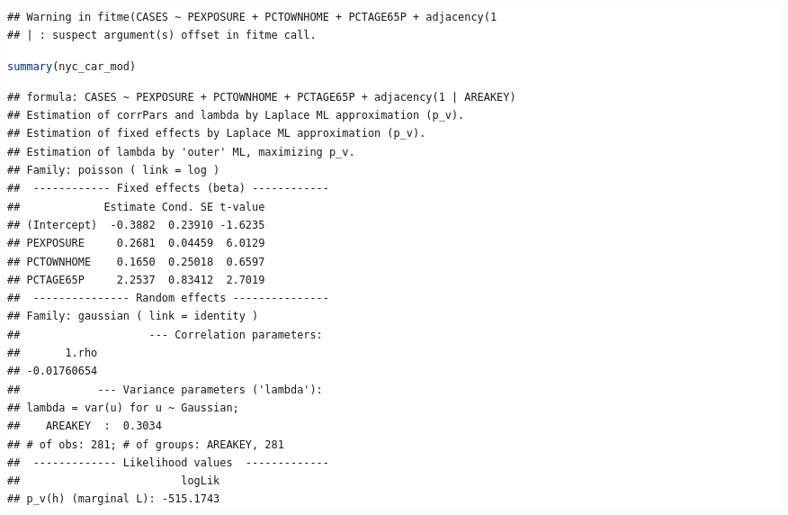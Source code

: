     ## Warning in fitme(CASES ~ PEXPOSURE + PCTOWNHOME + PCTAGE65P + adjacency(1
    ## | : suspect argument(s) offset in fitme call.

``` r
summary(nyc_car_mod)
```

    ## formula: CASES ~ PEXPOSURE + PCTOWNHOME + PCTAGE65P + adjacency(1 | AREAKEY)
    ## Estimation of corrPars and lambda by Laplace ML approximation (p_v).
    ## Estimation of fixed effects by Laplace ML approximation (p_v).
    ## Estimation of lambda by 'outer' ML, maximizing p_v.
    ## Family: poisson ( link = log ) 
    ##  ------------ Fixed effects (beta) ------------
    ##             Estimate Cond. SE t-value
    ## (Intercept)  -0.3882  0.23910 -1.6235
    ## PEXPOSURE     0.2681  0.04459  6.0129
    ## PCTOWNHOME    0.1650  0.25018  0.6597
    ## PCTAGE65P     2.2537  0.83412  2.7019
    ##  --------------- Random effects ---------------
    ## Family: gaussian ( link = identity ) 
    ##                    --- Correlation parameters:
    ##       1.rho 
    ## -0.01760654 
    ##            --- Variance parameters ('lambda'):
    ## lambda = var(u) for u ~ Gaussian; 
    ##    AREAKEY  :  0.3034  
    ## # of obs: 281; # of groups: AREAKEY, 281 
    ##  ------------- Likelihood values  -------------
    ##                         logLik
    ## p_v(h) (marginal L): -515.1743
